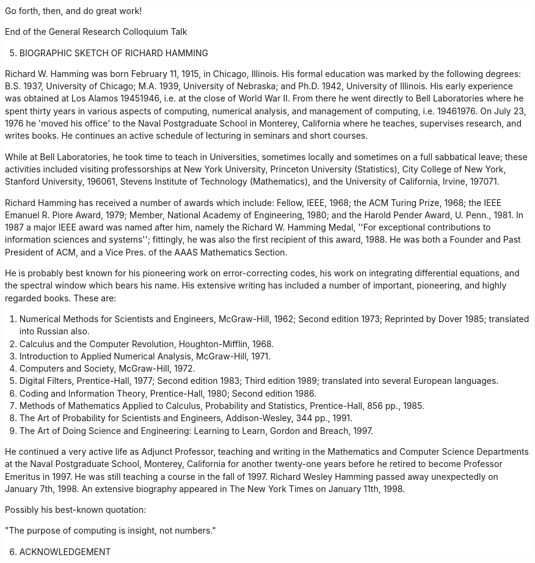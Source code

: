 Go forth, then, and do great work!

End of the General Research Colloquium Talk

5. BIOGRAPHIC SKETCH OF RICHARD HAMMING

Richard W. Hamming was born February 11, 1915, in Chicago, Illinois. His formal education was marked by the following degrees: B.S. 1937, University of Chicago; M.A. 1939, University of Nebraska; and Ph.D. 1942, University of Illinois. His early experience was obtained at Los Alamos 1945­1946, i.e. at the close of World War II. From there he went directly to Bell Laboratories where he spent thirty years in various aspects of computing, numerical analysis, and management of computing, i.e. 1946­1976. On July 23, 1976 he 'moved his office' to the Naval Postgraduate School in Monterey, California where he teaches, supervises research, and writes books. He continues an active schedule of lecturing in seminars and short courses.

While at Bell Laboratories, he took time to teach in Universities, sometimes locally and sometimes on a full sabbatical leave; these activities included visiting professorships at New York University, Princeton University (Statistics), City College of New York, Stanford University, 1960­61, Stevens Institute of Technology (Mathematics), and the University of California, Irvine, 1970­71.

Richard Hamming has received a number of awards which include: Fellow, IEEE, 1968; the ACM Turing Prize, 1968; the IEEE Emanuel R. Piore Award, 1979; Member, National Academy of Engineering, 1980; and the Harold Pender Award, U. Penn., 1981. In 1987 a major IEEE award was named after him, namely the Richard W. Hamming Medal, ''For exceptional contributions to information sciences and systems''; fittingly, he was also the first recipient of this award, 1988. He was both a Founder and Past President of ACM, and a Vice Pres. of the AAAS Mathematics Section.

He is probably best known for his pioneering work on error-correcting codes, his work on integrating differential equations, and the spectral window which bears his name. His extensive writing has included a number of important, pioneering, and highly regarded books. These are:

   1. Numerical Methods for Scientists and Engineers, McGraw-Hill, 1962; Second edition 1973; Reprinted by Dover 1985; translated into Russian also.
   2. Calculus and the Computer Revolution, Houghton-Mifflin, 1968.
   3. Introduction to Applied Numerical Analysis, McGraw-Hill, 1971.
   4. Computers and Society, McGraw-Hill, 1972.
   5. Digital Filters, Prentice-Hall, 1977; Second edition 1983; Third edition 1989; translated into several European languages.
   6. Coding and Information Theory, Prentice-Hall, 1980; Second edition 1986.
   7. Methods of Mathematics Applied to Calculus, Probability and Statistics, Prentice-Hall, 856 pp., 1985.
   8. The Art of Probability for Scientists and Engineers, Addison-Wesley, 344 pp., 1991.
   9. The Art of Doing Science and Engineering: Learning to Learn, Gordon and Breach, 1997. 

He continued a very active life as Adjunct Professor, teaching and writing in the Mathematics and Computer Science Departments at the Naval Postgraduate School, Monterey, California for another twenty-one years before he retired to become Professor Emeritus in 1997. He was still teaching a course in the fall of 1997. Richard Wesley Hamming passed away unexpectedly on January 7th, 1998. An extensive biography appeared in The New York Times on January 11th, 1998.

Possibly his best-known quotation:

"The purpose of computing is insight, not numbers."

6. ACKNOWLEDGEMENT
